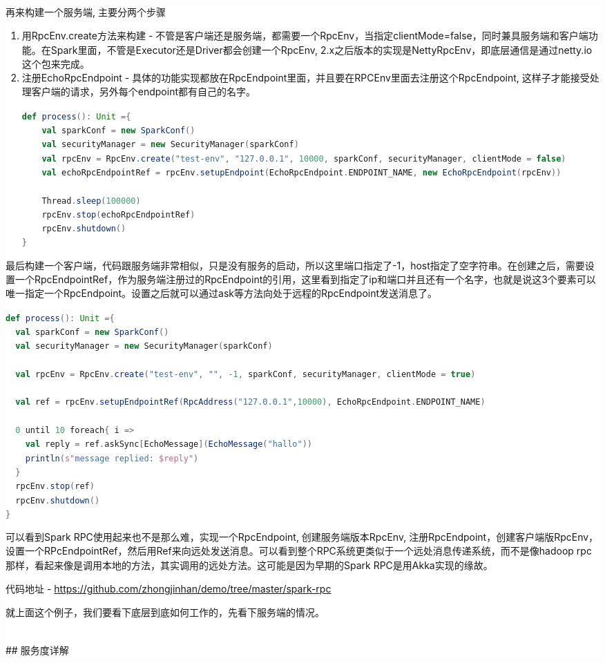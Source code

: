 再来构建一个服务端, 主要分两个步骤
1. 用RpcEnv.create方法来构建 - 不管是客户端还是服务端，都需要一个RpcEnv，当指定clientMode=false，同时兼具服务端和客户端功能。在Spark里面，不管是Executor还是Driver都会创建一个RpcEnv, 2.x之后版本的实现是NettyRpcEnv，即底层通信是通过netty.io这个包来完成。
2. 注册EchoRpcEndpoint - 具体的功能实现都放在RpcEndpoint里面，并且要在RPCEnv里面去注册这个RpcEndpoint, 这样子才能接受处理客户端的请求，另外每个endpoint都有自己的名字。
    ```scala
    def process(): Unit ={
        val sparkConf = new SparkConf()
        val securityManager = new SecurityManager(sparkConf)
        val rpcEnv = RpcEnv.create("test-env", "127.0.0.1", 10000, sparkConf, securityManager, clientMode = false)
        val echoRpcEndpointRef = rpcEnv.setupEndpoint(EchoRpcEndpoint.ENDPOINT_NAME, new EchoRpcEndpoint(rpcEnv))

        Thread.sleep(100000)
        rpcEnv.stop(echoRpcEndpointRef)
        rpcEnv.shutdown()
    }
    ```


最后构建一个客户端，代码跟服务端非常相似，只是没有服务的启动，所以这里端口指定了-1，host指定了空字符串。在创建之后，需要设置一个RpcEndpointRef，作为服务端注册过的RpcEndpoint的引用，这里看到指定了ip和端口并且还有一个名字，也就是说这3个要素可以唯一指定一个RpcEndpoint。设置之后就可以通过ask等方法向处于远程的RpcEndpoint发送消息了。

```scala
def process(): Unit ={
  val sparkConf = new SparkConf()
  val securityManager = new SecurityManager(sparkConf)

  val rpcEnv = RpcEnv.create("test-env", "", -1, sparkConf, securityManager, clientMode = true)

  val ref = rpcEnv.setupEndpointRef(RpcAddress("127.0.0.1",10000), EchoRpcEndpoint.ENDPOINT_NAME)

  0 until 10 foreach{ i =>
    val reply = ref.askSync[EchoMessage](EchoMessage("hallo"))
    println(s"message replied: $reply")
  }
  rpcEnv.stop(ref)
  rpcEnv.shutdown()
}
```



可以看到Spark RPC使用起来也不是那么难，实现一个RpcEndpoint, 创建服务端版本RpcEnv, 注册RpcEndpoint，创建客户端版RpcEnv，设置一个RPcEndpointRef，然后用Ref来向远处发送消息。可以看到整个RPC系统更类似于一个远处消息传递系统，而不是像hadoop rpc那样，看起来像是调用本地的方法，其实调用的远处方法。这可能是因为早期的Spark RPC是用Akka实现的缘故。

代码地址 - https://github.com/zhongjinhan/demo/tree/master/spark-rpc


就上面这个例子，我们要看下底层到底如何工作的，先看下服务端的情况。


<br/>
## 服务度详解
